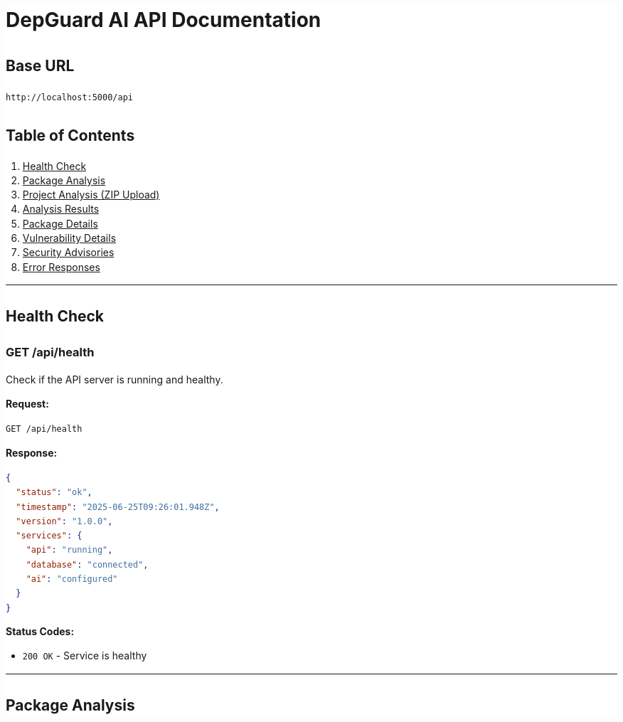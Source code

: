 # DepGuard AI API Documentation

## Base URL
```
http://localhost:5000/api
```

## Table of Contents
1. [Health Check](#health-check)
2. [Package Analysis](#package-analysis)
3. [Project Analysis (ZIP Upload)](#project-analysis-zip-upload)
4. [Analysis Results](#analysis-results)
5. [Package Details](#package-details)
6. [Vulnerability Details](#vulnerability-details)
7. [Security Advisories](#security-advisories)
8. [Error Responses](#error-responses)

---

## Health Check

### GET /api/health

Check if the API server is running and healthy.

**Request:**
```http
GET /api/health
```

**Response:**
```json
{
  "status": "ok",
  "timestamp": "2025-06-25T09:26:01.948Z",
  "version": "1.0.0",
  "services": {
    "api": "running",
    "database": "connected",
    "ai": "configured"
  }
}
```

**Status Codes:**
- `200 OK` - Service is healthy

---

## Package Analysis
